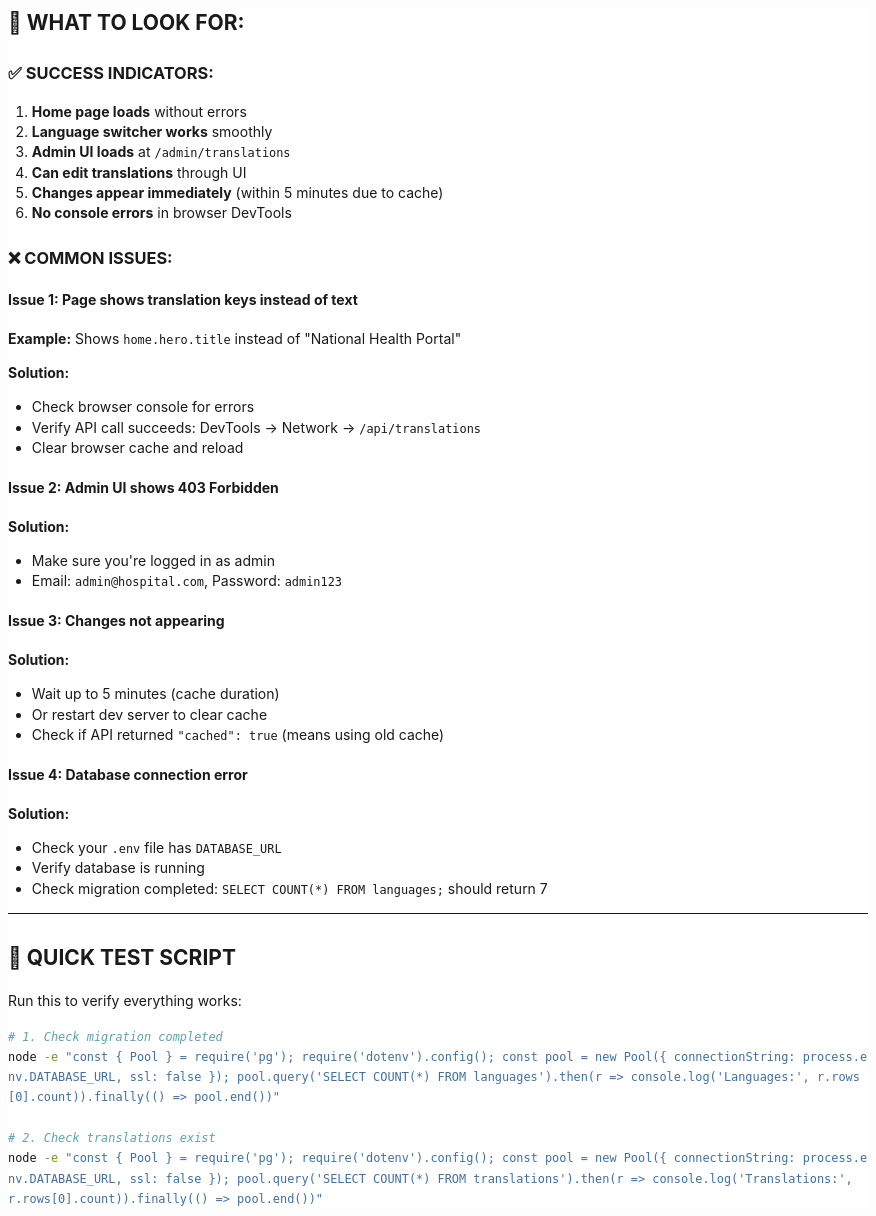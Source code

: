 
## 🎯 **WHAT TO LOOK FOR:**

### **✅ SUCCESS INDICATORS:**

1. **Home page loads** without errors
2. **Language switcher works** smoothly
3. **Admin UI loads** at `/admin/translations`
4. **Can edit translations** through UI
5. **Changes appear immediately** (within 5 minutes due to cache)
6. **No console errors** in browser DevTools

### **❌ COMMON ISSUES:**

#### **Issue 1: Page shows translation keys instead of text**
**Example:** Shows `home.hero.title` instead of "National Health Portal"

**Solution:** 
- Check browser console for errors
- Verify API call succeeds: DevTools → Network → `/api/translations`
- Clear browser cache and reload

#### **Issue 2: Admin UI shows 403 Forbidden**
**Solution:**
- Make sure you're logged in as admin
- Email: `admin@hospital.com`, Password: `admin123`

#### **Issue 3: Changes not appearing**
**Solution:**
- Wait up to 5 minutes (cache duration)
- Or restart dev server to clear cache
- Check if API returned `"cached": true` (means using old cache)

#### **Issue 4: Database connection error**
**Solution:**
- Check your `.env` file has `DATABASE_URL`
- Verify database is running
- Check migration completed: `SELECT COUNT(*) FROM languages;` should return 7

---

## 🧪 **QUICK TEST SCRIPT**

Run this to verify everything works:

```bash
# 1. Check migration completed
node -e "const { Pool } = require('pg'); require('dotenv').config(); const pool = new Pool({ connectionString: process.env.DATABASE_URL, ssl: false }); pool.query('SELECT COUNT(*) FROM languages').then(r => console.log('Languages:', r.rows[0].count)).finally(() => pool.end())"

# 2. Check translations exist
node -e "const { Pool } = require('pg'); require('dotenv').config(); const pool = new Pool({ connectionString: process.env.DATABASE_URL, ssl: false }); pool.query('SELECT COUNT(*) FROM translations').then(r => console.log('Translations:', r.rows[0].count)).finally(() => pool.end())"
```
